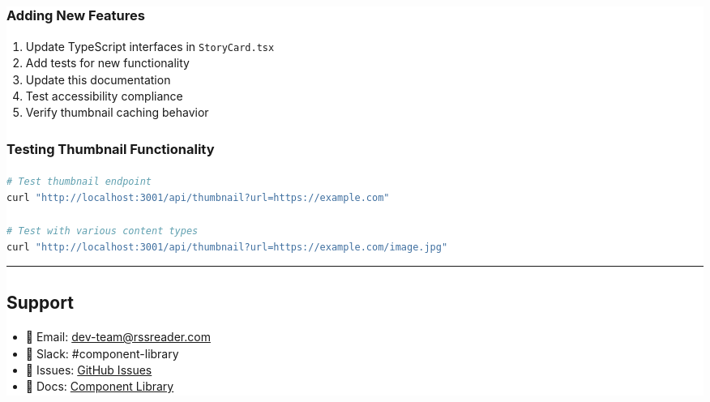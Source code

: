 ### Adding New Features
1. Update TypeScript interfaces in `StoryCard.tsx`
2. Add tests for new functionality
3. Update this documentation
4. Test accessibility compliance
5. Verify thumbnail caching behavior

### Testing Thumbnail Functionality
```bash
# Test thumbnail endpoint
curl "http://localhost:3001/api/thumbnail?url=https://example.com"

# Test with various content types
curl "http://localhost:3001/api/thumbnail?url=https://example.com/image.jpg"
```

---

## Support

- 📧 Email: dev-team@rssreader.com
- 💬 Slack: #component-library
- 🐛 Issues: [GitHub Issues](https://github.com/rss-reader/issues)
- 📖 Docs: [Component Library](./README.md)